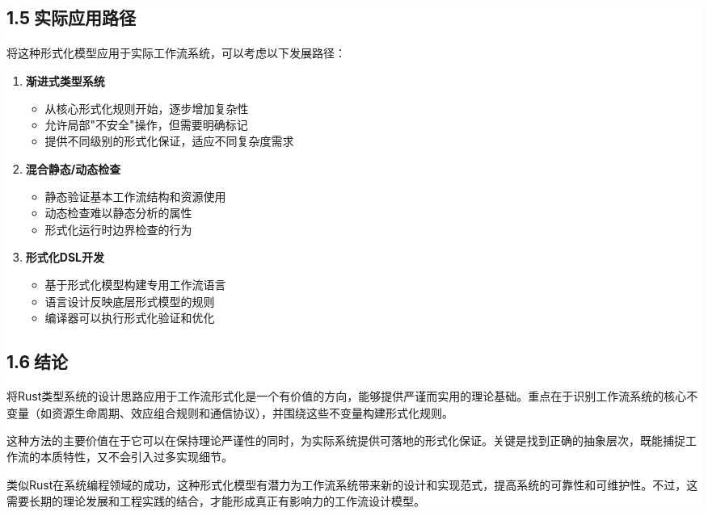 ## 1.5 实际应用路径

将这种形式化模型应用于实际工作流系统，可以考虑以下发展路径：

1. **渐进式类型系统**
   - 从核心形式化规则开始，逐步增加复杂性
   - 允许局部"不安全"操作，但需要明确标记
   - 提供不同级别的形式化保证，适应不同复杂度需求

2. **混合静态/动态检查**
   - 静态验证基本工作流结构和资源使用
   - 动态检查难以静态分析的属性
   - 形式化运行时边界检查的行为

3. **形式化DSL开发**
   - 基于形式化模型构建专用工作流语言
   - 语言设计反映底层形式模型的规则
   - 编译器可以执行形式化验证和优化

## 1.6 结论

将Rust类型系统的设计思路应用于工作流形式化是一个有价值的方向，能够提供严谨而实用的理论基础。重点在于识别工作流系统的核心不变量（如资源生命周期、效应组合规则和通信协议），并围绕这些不变量构建形式化规则。

这种方法的主要价值在于它可以在保持理论严谨性的同时，为实际系统提供可落地的形式化保证。关键是找到正确的抽象层次，既能捕捉工作流的本质特性，又不会引入过多实现细节。

类似Rust在系统编程领域的成功，这种形式化模型有潜力为工作流系统带来新的设计和实现范式，提高系统的可靠性和可维护性。不过，这需要长期的理论发展和工程实践的结合，才能形成真正有影响力的工作流设计模型。
